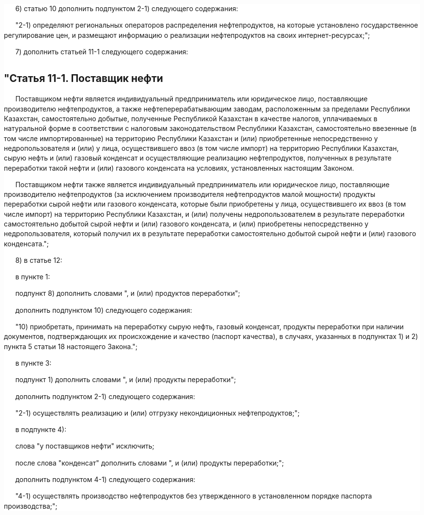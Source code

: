       6) статью 10 дополнить подпунктом 2-1) следующего содержания:

      "2-1) определяют региональных операторов распределения нефтепродуктов, на которые установлено государственное регулирование цен, и размещают информацию о реализации нефтепродуктов на своих интернет-ресурсах;";

      7) дополнить статьей 11-1 следующего содержания:

## "Статья 11-1. Поставщик нефти

      Поставщиком нефти является индивидуальный предприниматель или юридическое лицо, поставляющие производителю нефтепродуктов, а также нефтеперерабатывающим заводам, расположенным за пределами Республики Казахстан, самостоятельно добытые, полученные Республикой Казахстан в качестве налогов, уплачиваемых в натуральной форме в соответствии с налоговым законодательством Республики Казахстан, самостоятельно ввезенные (в том числе импортированные) на территорию Республики Казахстан и (или) приобретенные непосредственно у недропользователя и (или) у лица, осуществившего ввоз (в том числе импорт) на территорию Республики Казахстан, сырую нефть и (или) газовый конденсат и осуществляющие реализацию нефтепродуктов, полученных в результате переработки такой нефти и (или) газового конденсата на условиях, установленных настоящим Законом.

      Поставщиком нефти также является индивидуальный предприниматель или юридическое лицо, поставляющие производителю нефтепродуктов (за исключением производителя нефтепродуктов малой мощности) продукты переработки сырой нефти или газового конденсата, которые были приобретены у лица, осуществившего их ввоз (в том числе импорт) на территорию Республики Казахстан, и (или) получены недропользователем в результате переработки самостоятельно добытой сырой нефти и (или) газового конденсата, и (или) приобретены непосредственно у недропользователя, который получил их в результате переработки самостоятельно добытой сырой нефти и (или) газового конденсата.";

      8) в статье 12:

      в пункте 1:

      подпункт 8) дополнить словами ", и (или) продуктов переработки";

      дополнить подпунктом 10) следующего содержания:

      "10) приобретать, принимать на переработку сырую нефть, газовый конденсат, продукты переработки при наличии документов, подтверждающих их происхождение и качество (паспорт качества), в случаях, указанных в подпунктах 1) и 2) пункта 5 статьи 18 настоящего Закона.";

      в пункте 3:

      подпункт 1) дополнить словами ", и (или) продукты переработки";

      дополнить подпунктом 2-1) следующего содержания:

      "2-1) осуществлять реализацию и (или) отгрузку некондиционных нефтепродуктов;";

      в подпункте 4):

      слова "у поставщиков нефти" исключить;

      после слова "конденсат" дополнить словами ", и (или) продукты переработки;";

      дополнить подпунктом 4-1) следующего содержания:

      "4-1) осуществлять производство нефтепродуктов без утвержденного в установленном порядке паспорта производства;";
